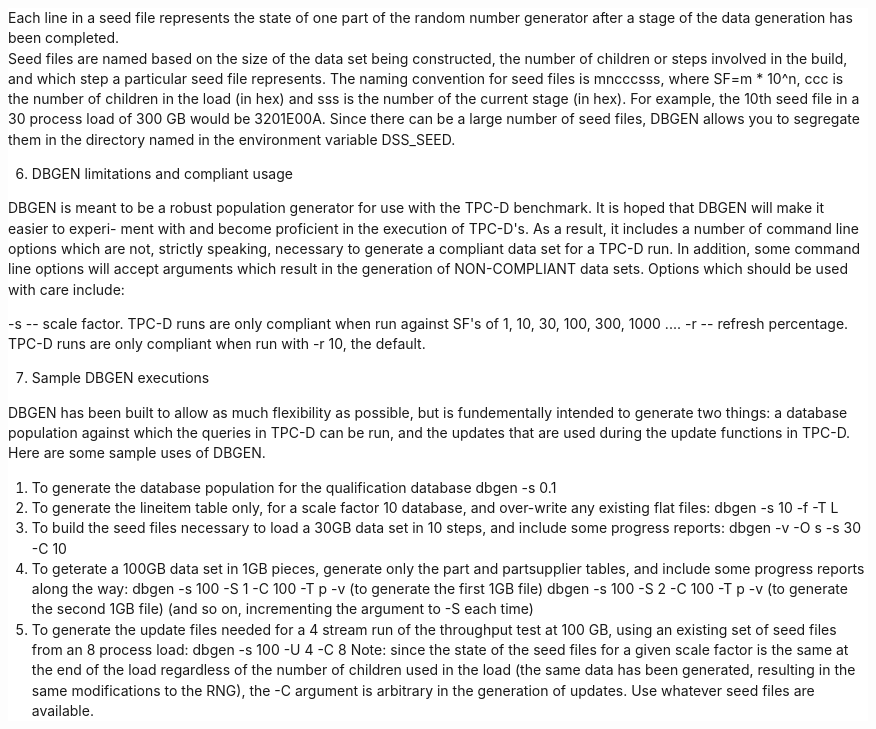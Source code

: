Each line in a seed file represents the state of one part of the random 
number generator after a stage of the data generation has been completed.  
Seed files are named based on the size of the data set being constructed, the
number of children or steps involved in the build, and which step a particular
seed file represents. The naming convention for seed files is mncccsss, where
SF=m * 10^n, ccc is the number of children in the load (in hex) and sss is the
number of the current stage (in hex). For example, the 10th seed file in a 30
process load of 300 GB would be 3201E00A. Since there can be a large number of
seed files, DBGEN allows you to segregate them in the directory named in the
environment variable DSS_SEED.

6. DBGEN limitations and compliant usage

DBGEN is meant to be a robust population generator for use with the 
TPC-D benchmark. It is hoped that DBGEN will make it easier to experi-
ment with and become proficient in the execution of TPC-D's. As a 
result, it includes a number of command line options which are not, 
strictly speaking, necessary to generate a compliant data set for a 
TPC-D run. In addition, some command line options will accept arguments 
which result in the generation of NON-COMPLIANT data sets. Options 
which should be used with care include:

-s -- scale factor. TPC-D runs are only compliant when run against SF's 
      of 1, 10, 30, 100, 300, 1000 ....
-r -- refresh percentage. TPC-D runs are only compliant when run with 
      -r 10, the default.

7. Sample DBGEN executions

DBGEN has been built to allow as much flexibility as possible, but is
fundementally intended to generate two things: a database population 
against which the queries in TPC-D can be run, and the updates that are
used during the update functions in TPC-D. Here are some sample uses
of DBGEN.

  1. To generate the database population for the qualification database
	dbgen -s 0.1
  2. To generate the lineitem table only, for a scale factor 10 database,
     and over-write any existing flat files:
	dbgen -s 10 -f -T L
  3. To build the seed files necessary to load a 30GB data set in 10 steps,
     and include some progress reports:
        dbgen -v -O s -s 30 -C 10
  4. To geterate a 100GB data set in 1GB pieces, generate only the part and 
     partsupplier tables, and include some progress reports along the way:
	dbgen -s 100 -S 1 -C 100 -T p -v (to generate the first 1GB file)
	dbgen -s 100 -S 2 -C 100 -T p -v (to generate the second 1GB file)
        (and so on, incrementing the argument to -S each time)
  5. To generate the update files needed for a 4 stream run of the throughput
     test at 100 GB, using an existing set of seed files from an 8 process 
     load:
	dbgen -s 100 -U 4 -C 8
     Note: since the state of the seed files for a given scale factor is the
     same at the end of the load regardless of the number of children used
     in the load (the same data has been generated, resulting in the same
     modifications to the RNG), the -C argument is arbitrary in the generation
     of updates. Use whatever seed files are available.
     